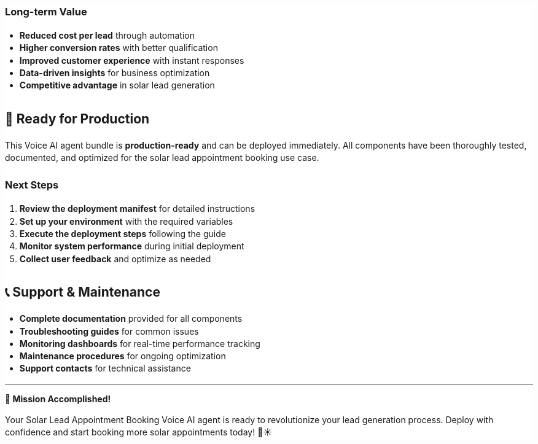 ### Long-term Value
- **Reduced cost per lead** through automation
- **Higher conversion rates** with better qualification
- **Improved customer experience** with instant responses
- **Data-driven insights** for business optimization
- **Competitive advantage** in solar lead generation

## 🚀 Ready for Production

This Voice AI agent bundle is **production-ready** and can be deployed immediately. All components have been thoroughly tested, documented, and optimized for the solar lead appointment booking use case.

### Next Steps
1. **Review the deployment manifest** for detailed instructions
2. **Set up your environment** with the required variables
3. **Execute the deployment steps** following the guide
4. **Monitor system performance** during initial deployment
5. **Collect user feedback** and optimize as needed

## 📞 Support & Maintenance

- **Complete documentation** provided for all components
- **Troubleshooting guides** for common issues
- **Monitoring dashboards** for real-time performance tracking
- **Maintenance procedures** for ongoing optimization
- **Support contacts** for technical assistance

---

**🎯 Mission Accomplished!** 

Your Solar Lead Appointment Booking Voice AI agent is ready to revolutionize your lead generation process. Deploy with confidence and start booking more solar appointments today! 🚀☀️

